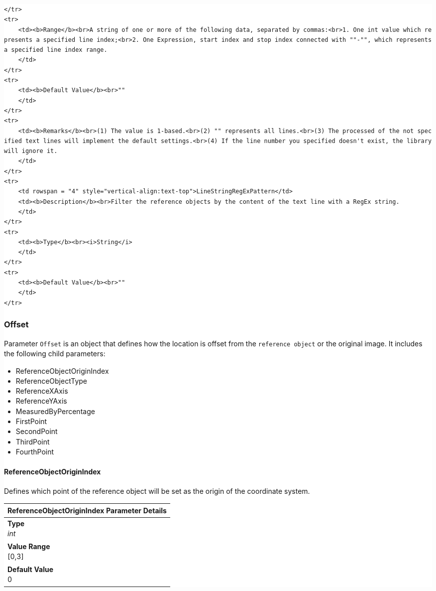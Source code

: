     </tr>
    <tr>
        <td><b>Range</b><br>A string of one or more of the following data, separated by commas:<br>1. One int value which represents a specified line index;<br>2. One Expression, start index and stop index connected with ""-"", which represents a specified line index range.
        </td>
    </tr>
    <tr>
        <td><b>Default Value</b><br>""
        </td>
    </tr>
    <tr>
        <td><b>Remarks</b><br>(1) The value is 1-based.<br>(2) "" represents all lines.<br>(3) The processed of the not specified text lines will implement the default settings.<br>(4) If the line number you specified doesn't exist, the library will ignore it.
        </td>
    </tr>
    <tr>
        <td rowspan = "4" style="vertical-align:text-top">LineStringRegExPattern</td>
        <td><b>Description</b><br>Filter the reference objects by the content of the text line with a RegEx string.
        </td>
    </tr>
    <tr>
        <td><b>Type</b><br><i>String</i>
        </td>
    </tr>
    <tr>
        <td><b>Default Value</b><br>""
        </td>
    </tr>
</table>

### Offset

Parameter `Offset` is an object that defines how the location is offset from the `reference object` or the original image. It includes the following child parameters:

* ReferenceObjectOriginIndex
* ReferenceObjectType
* ReferenceXAxis
* ReferenceYAxis
* MeasuredByPercentage
* FirstPoint
* SecondPoint
* ThirdPoint
* FourthPoint

#### ReferenceObjectOriginIndex

Defines which point of the reference object will be set as the origin of the coordinate system.

| ReferenceObjectOriginIndex Parameter Details |
| :------------------- |
| **Type**<br>*int* |
| **Value Range**<br>[0,3] |
| **Default Value**<br>0 |
